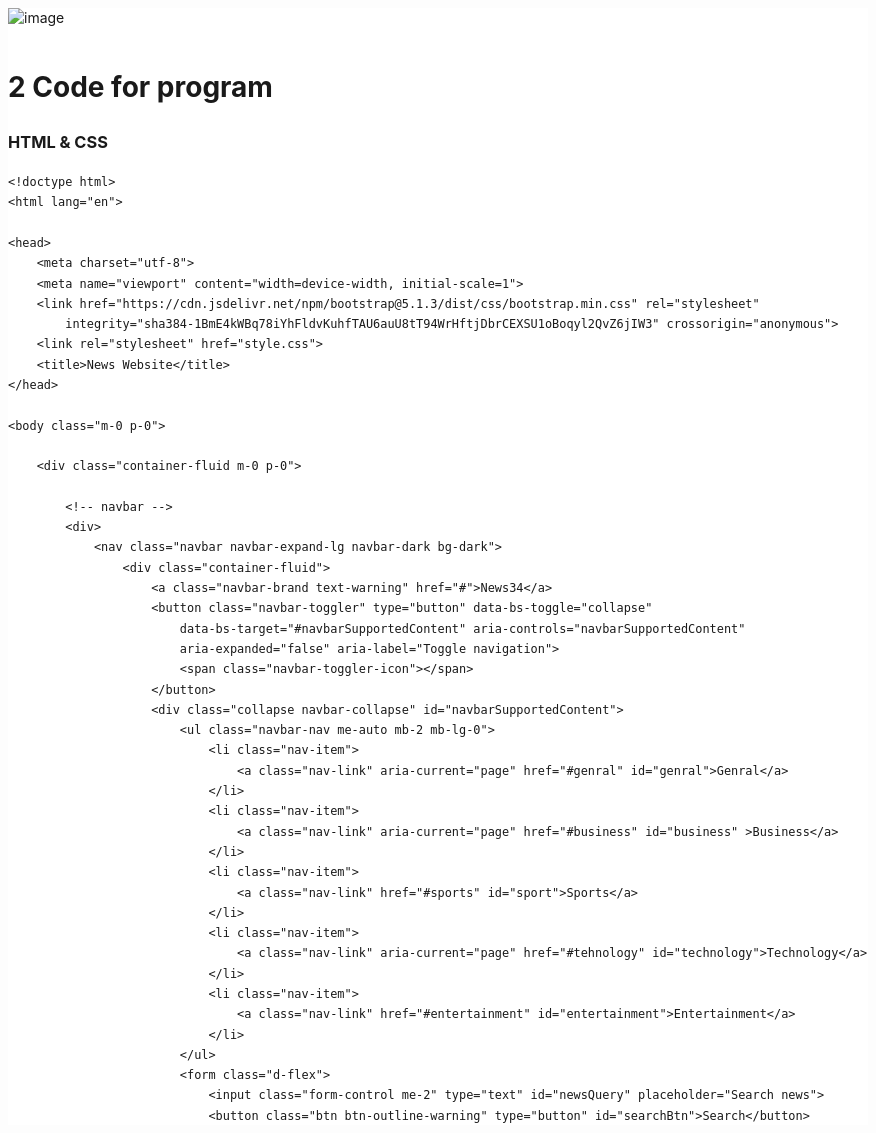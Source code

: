 ![image](https://github.com/Vivekreddy8360/Website-to-Access-Latest-Tech-News/assets/94525701/d46e5da5-72ed-4b7c-b8cc-38b40805c5ec)

# 2 Code for program
### HTML & CSS
```
<!doctype html>
<html lang="en">

<head>
    <meta charset="utf-8">
    <meta name="viewport" content="width=device-width, initial-scale=1">
    <link href="https://cdn.jsdelivr.net/npm/bootstrap@5.1.3/dist/css/bootstrap.min.css" rel="stylesheet"
        integrity="sha384-1BmE4kWBq78iYhFldvKuhfTAU6auU8tT94WrHftjDbrCEXSU1oBoqyl2QvZ6jIW3" crossorigin="anonymous">
    <link rel="stylesheet" href="style.css">
    <title>News Website</title>
</head>

<body class="m-0 p-0">

    <div class="container-fluid m-0 p-0">

        <!-- navbar -->
        <div>
            <nav class="navbar navbar-expand-lg navbar-dark bg-dark">
                <div class="container-fluid">
                    <a class="navbar-brand text-warning" href="#">News34</a>
                    <button class="navbar-toggler" type="button" data-bs-toggle="collapse"
                        data-bs-target="#navbarSupportedContent" aria-controls="navbarSupportedContent"
                        aria-expanded="false" aria-label="Toggle navigation">
                        <span class="navbar-toggler-icon"></span>
                    </button>
                    <div class="collapse navbar-collapse" id="navbarSupportedContent">
                        <ul class="navbar-nav me-auto mb-2 mb-lg-0">
                            <li class="nav-item">
                                <a class="nav-link" aria-current="page" href="#genral" id="genral">Genral</a>
                            </li>
                            <li class="nav-item">
                                <a class="nav-link" aria-current="page" href="#business" id="business" >Business</a>
                            </li>
                            <li class="nav-item">
                                <a class="nav-link" href="#sports" id="sport">Sports</a>
                            </li>
                            <li class="nav-item">
                                <a class="nav-link" aria-current="page" href="#tehnology" id="technology">Technology</a>
                            </li>
                            <li class="nav-item">
                                <a class="nav-link" href="#entertainment" id="entertainment">Entertainment</a>
                            </li>
                        </ul>
                        <form class="d-flex">
                            <input class="form-control me-2" type="text" id="newsQuery" placeholder="Search news">
                            <button class="btn btn-outline-warning" type="button" id="searchBtn">Search</button>
```